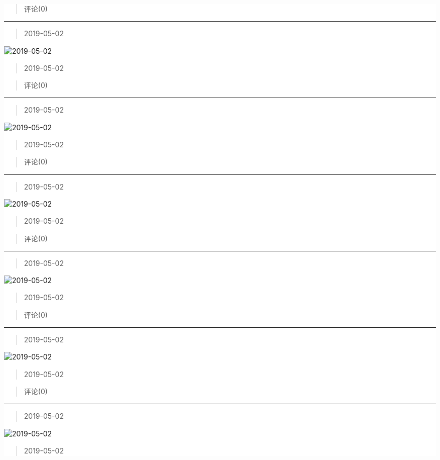 > 评论(0)

---

> 2019-05-02

![2019-05-02](http://ddns.4a1801.life:5244/d/Onedrive-4A1801/%E4%B8%AA%E4%BA%BA%E5%BB%BA%E7%AB%99/public/Qzone_wyf/Albums/生活/Yogyakarta/097_2019-05-02_26930CA1.webp)

> 2019-05-02

> 评论(0)

---

> 2019-05-02

![2019-05-02](http://ddns.4a1801.life:5244/d/Onedrive-4A1801/%E4%B8%AA%E4%BA%BA%E5%BB%BA%E7%AB%99/public/Qzone_wyf/Albums/生活/Yogyakarta/098_2019-05-02_6746B033.webp)

> 2019-05-02

> 评论(0)

---

> 2019-05-02

![2019-05-02](http://ddns.4a1801.life:5244/d/Onedrive-4A1801/%E4%B8%AA%E4%BA%BA%E5%BB%BA%E7%AB%99/public/Qzone_wyf/Albums/生活/Yogyakarta/099_2019-05-02_E87BC1BA.webp)

> 2019-05-02

> 评论(0)

---

> 2019-05-02

![2019-05-02](http://ddns.4a1801.life:5244/d/Onedrive-4A1801/%E4%B8%AA%E4%BA%BA%E5%BB%BA%E7%AB%99/public/Qzone_wyf/Albums/生活/Yogyakarta/100_2019-05-02_6B2D20AC.webp)

> 2019-05-02

> 评论(0)

---

> 2019-05-02

![2019-05-02](http://ddns.4a1801.life:5244/d/Onedrive-4A1801/%E4%B8%AA%E4%BA%BA%E5%BB%BA%E7%AB%99/public/Qzone_wyf/Albums/生活/Yogyakarta/101_2019-05-02_5DC9D247.webp)

> 2019-05-02

> 评论(0)

---

> 2019-05-02

![2019-05-02](http://ddns.4a1801.life:5244/d/Onedrive-4A1801/%E4%B8%AA%E4%BA%BA%E5%BB%BA%E7%AB%99/public/Qzone_wyf/Albums/生活/Yogyakarta/102_2019-05-02_4F630DE1.webp)

> 2019-05-02
